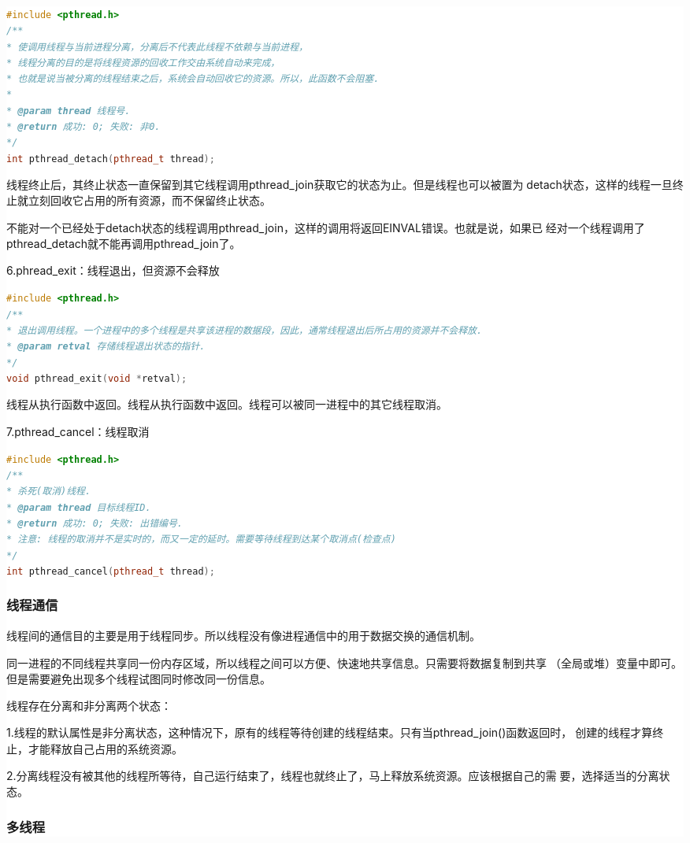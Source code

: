 ```c++
#include <pthread.h>
/**
* 使调⽤线程与当前进程分离，分离后不代表此线程不依赖与当前进程，
* 线程分离的⽬的是将线程资源的回收⼯作交由系统⾃动来完成，
* 也就是说当被分离的线程结束之后，系统会⾃动回收它的资源。所以，此函数不会阻塞.
*
* @param thread 线程号.
* @return 成功: 0; 失败: ⾮0.
*/
int pthread_detach(pthread_t thread);

```

线程终⽌后，其终⽌状态⼀直保留到其它线程调⽤pthread\_join获取它的状态为⽌。但是线程也可以被置为 detach状态，这样的线程⼀旦终⽌就⽴刻回收它占⽤的所有资源，⽽不保留终⽌状态。

不能对⼀个已经处于detach状态的线程调⽤pthread\_join，这样的调⽤将返回EINVAL错误。也就是说，如果已 经对⼀个线程调⽤了pthread\_detach就不能再调⽤pthread\_join了。

6.phread\_exit：线程退出，但资源不会释放

```c++
#include <pthread.h>
/**
* 退出调⽤线程。⼀个进程中的多个线程是共享该进程的数据段，因此，通常线程退出后所占⽤的资源并不会释放.
* @param retval 存储线程退出状态的指针.
*/
void pthread_exit(void *retval);
```

线程从执⾏函数中返回。线程从执⾏函数中返回。线程可以被同⼀进程中的其它线程取消。

7.pthread\_cancel：线程取消

```c++
#include <pthread.h>
/**
* 杀死(取消)线程.
* @param thread ⽬标线程ID.
* @return 成功: 0; 失败: 出错编号.
* 注意: 线程的取消并不是实时的，⽽⼜⼀定的延时。需要等待线程到达某个取消点(检查点)
*/
int pthread_cancel(pthread_t thread);
```

### 线程通信

线程间的通信⽬的主要是⽤于线程同步。所以线程没有像进程通信中的⽤于数据交换的通信机制。

同⼀进程的不同线程共享同⼀份内存区域，所以线程之间可以⽅便、快速地共享信息。只需要将数据复制到共享 （全局或堆）变量中即可。但是需要避免出现多个线程试图同时修改同⼀份信息。

线程存在分离和非分离两个状态：

​ 1.线程的默认属性是⾮分离状态，这种情况下，原有的线程等待创建的线程结束。只有当pthread\_join()函数返回时， 创建的线程才算终⽌，才能释放⾃⼰占⽤的系统资源。

​ 2.分离线程没有被其他的线程所等待，⾃⼰运⾏结束了，线程也就终⽌了，马上释放系统资源。应该根据⾃⼰的需 要，选择适当的分离状态。

### 多线程
